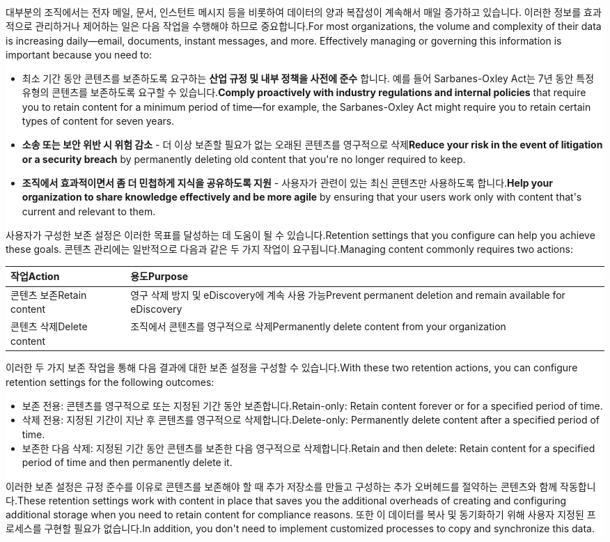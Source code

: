 <span data-ttu-id="a8d37-p102">대부분의 조직에서는 전자 메일, 문서, 인스턴트 메시지 등을 비롯하여 데이터의 양과 복잡성이 계속해서 매일 증가하고 있습니다. 이러한 정보를 효과적으로 관리하거나 제어하는 일은 다음 작업을 수행해야 하므로 중요합니다.</span><span class="sxs-lookup"><span data-stu-id="a8d37-p102">For most organizations, the volume and complexity of their data is increasing daily—email, documents, instant messages, and more. Effectively managing or governing this information is important because you need to:</span></span>

- <span data-ttu-id="a8d37-112">최소 기간 동안 콘텐츠를 보존하도록 요구하는 **산업 규정 및 내부 정책을 사전에 준수** 합니다. 예를 들어 Sarbanes-Oxley Act는 7년 동안 특정 유형의 콘텐츠를 보존하도록 요구할 수 있습니다.</span><span class="sxs-lookup"><span data-stu-id="a8d37-112">**Comply proactively with industry regulations and internal policies** that require you to retain content for a minimum period of time—for example, the Sarbanes-Oxley Act might require you to retain certain types of content for seven years.</span></span>

- <span data-ttu-id="a8d37-113">**소송 또는 보안 위반 시 위험 감소** - 더 이상 보존할 필요가 없는 오래된 콘텐츠를 영구적으로 삭제</span><span class="sxs-lookup"><span data-stu-id="a8d37-113">**Reduce your risk in the event of litigation or a security breach** by permanently deleting old content that you're no longer required to keep.</span></span>

- <span data-ttu-id="a8d37-114">**조직에서 효과적이면서 좀 더 민첩하게 지식을 공유하도록 지원** - 사용자가 관련이 있는 최신 콘텐츠만 사용하도록 합니다.</span><span class="sxs-lookup"><span data-stu-id="a8d37-114">**Help your organization to share knowledge effectively and be more agile** by ensuring that your users work only with content that's current and relevant to them.</span></span>

<span data-ttu-id="a8d37-115">사용자가 구성한 보존 설정은 이러한 목표를 달성하는 데 도움이 될 수 있습니다.</span><span class="sxs-lookup"><span data-stu-id="a8d37-115">Retention settings that you configure can help you achieve these goals.</span></span> <span data-ttu-id="a8d37-116">콘텐츠 관리에는 일반적으로 다음과 같은 두 가지 작업이 요구됩니다.</span><span class="sxs-lookup"><span data-stu-id="a8d37-116">Managing content commonly requires two actions:</span></span>

| <span data-ttu-id="a8d37-117">작업</span><span class="sxs-lookup"><span data-stu-id="a8d37-117">Action</span></span>| <span data-ttu-id="a8d37-118">용도</span><span class="sxs-lookup"><span data-stu-id="a8d37-118">Purpose</span></span> |
|:-----|:-----|
|<span data-ttu-id="a8d37-119">콘텐츠 보존</span><span class="sxs-lookup"><span data-stu-id="a8d37-119">Retain content</span></span> | <span data-ttu-id="a8d37-120">영구 삭제 방지 및 eDiscovery에 계속 사용 가능</span><span class="sxs-lookup"><span data-stu-id="a8d37-120">Prevent permanent deletion and remain available for eDiscovery</span></span> |
|<span data-ttu-id="a8d37-121">콘텐츠 삭제</span><span class="sxs-lookup"><span data-stu-id="a8d37-121">Delete content</span></span> | <span data-ttu-id="a8d37-122">조직에서 콘텐츠를 영구적으로 삭제</span><span class="sxs-lookup"><span data-stu-id="a8d37-122">Permanently delete content from your organization</span></span>|

<span data-ttu-id="a8d37-123">이러한 두 가지 보존 작업을 통해 다음 결과에 대한 보존 설정을 구성할 수 있습니다.</span><span class="sxs-lookup"><span data-stu-id="a8d37-123">With these two retention actions, you can configure retention settings for the following outcomes:</span></span>

- <span data-ttu-id="a8d37-124">보존 전용: 콘텐츠를 영구적으로 또는 지정된 기간 동안 보존합니다.</span><span class="sxs-lookup"><span data-stu-id="a8d37-124">Retain-only: Retain content forever or for a specified period of time.</span></span>
- <span data-ttu-id="a8d37-125">삭제 전용: 지정된 기간이 지난 후 콘텐츠를 영구적으로 삭제합니다.</span><span class="sxs-lookup"><span data-stu-id="a8d37-125">Delete-only: Permanently delete content after a specified period of time.</span></span>
- <span data-ttu-id="a8d37-126">보존한 다음 삭제: 지정된 기간 동안 콘텐츠를 보존한 다음 영구적으로 삭제합니다.</span><span class="sxs-lookup"><span data-stu-id="a8d37-126">Retain and then delete: Retain content for a specified period of time and then permanently delete it.</span></span>

<span data-ttu-id="a8d37-127">이러한 보존 설정은 규정 준수를 이유로 콘텐츠를 보존해야 할 때 추가 저장소를 만들고 구성하는 추가 오버헤드를 절약하는 콘텐츠와 함께 작동합니다.</span><span class="sxs-lookup"><span data-stu-id="a8d37-127">These retention settings work with content in place that saves you the additional overheads of creating and configuring additional storage when you need to retain content for compliance reasons.</span></span> <span data-ttu-id="a8d37-128">또한 이 데이터를 복사 및 동기화하기 위해 사용자 지정된 프로세스를 구현할 필요가 없습니다.</span><span class="sxs-lookup"><span data-stu-id="a8d37-128">In addition, you don't need to implement customized processes to copy and synchronize this data.</span></span>

